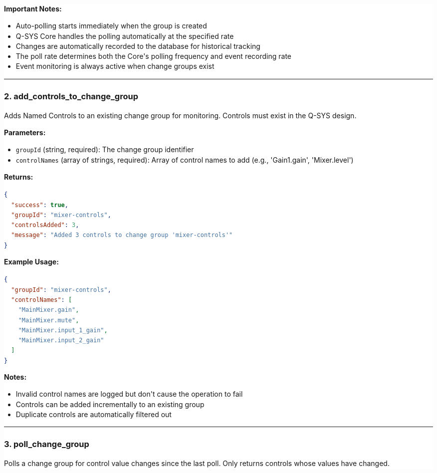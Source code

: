 **Important Notes:**

- Auto-polling starts immediately when the group is created
- Q-SYS Core handles the polling automatically at the specified rate
- Changes are automatically recorded to the database for historical tracking
- The poll rate determines both the Core's polling frequency and event recording rate
- Event monitoring is always active when change groups exist

---

### 2. add_controls_to_change_group

Adds Named Controls to an existing change group for monitoring. Controls must exist in the Q-SYS
design.

**Parameters:**

- `groupId` (string, required): The change group identifier
- `controlNames` (array of strings, required): Array of control names to add (e.g., 'Gain1.gain',
  'Mixer.level')

**Returns:**

```json
{
  "success": true,
  "groupId": "mixer-controls",
  "controlsAdded": 3,
  "message": "Added 3 controls to change group 'mixer-controls'"
}
```

**Example Usage:**

```json
{
  "groupId": "mixer-controls",
  "controlNames": [
    "MainMixer.gain",
    "MainMixer.mute",
    "MainMixer.input_1_gain",
    "MainMixer.input_2_gain"
  ]
}
```

**Notes:**

- Invalid control names are logged but don't cause the operation to fail
- Controls can be added incrementally to an existing group
- Duplicate controls are automatically filtered out

---

### 3. poll_change_group

Polls a change group for control value changes since the last poll. Only returns controls whose
values have changed.
